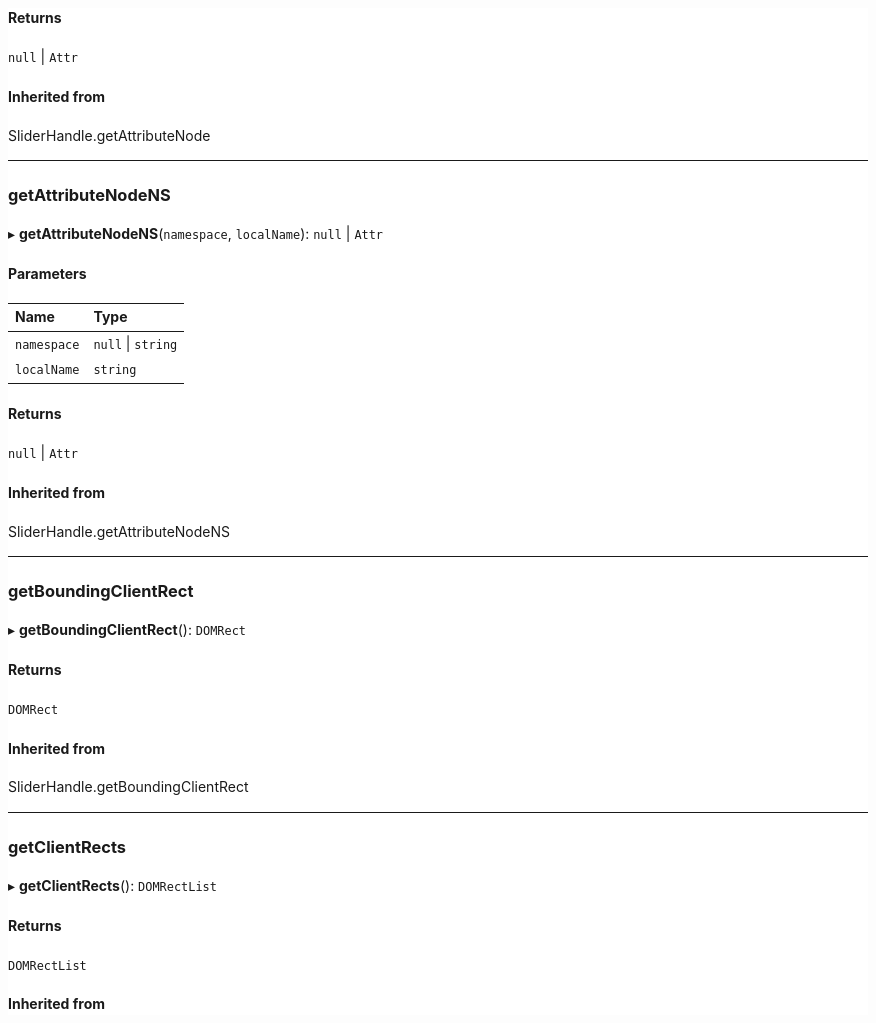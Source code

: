 #### Returns

`null` \| `Attr`

#### Inherited from

SliderHandle.getAttributeNode

---

### getAttributeNodeNS

▸ **getAttributeNodeNS**(`namespace`, `localName`): `null` \| `Attr`

#### Parameters

| Name        | Type               |
| :---------- | :----------------- |
| `namespace` | `null` \| `string` |
| `localName` | `string`           |

#### Returns

`null` \| `Attr`

#### Inherited from

SliderHandle.getAttributeNodeNS

---

### getBoundingClientRect

▸ **getBoundingClientRect**(): `DOMRect`

#### Returns

`DOMRect`

#### Inherited from

SliderHandle.getBoundingClientRect

---

### getClientRects

▸ **getClientRects**(): `DOMRectList`

#### Returns

`DOMRectList`

#### Inherited from
